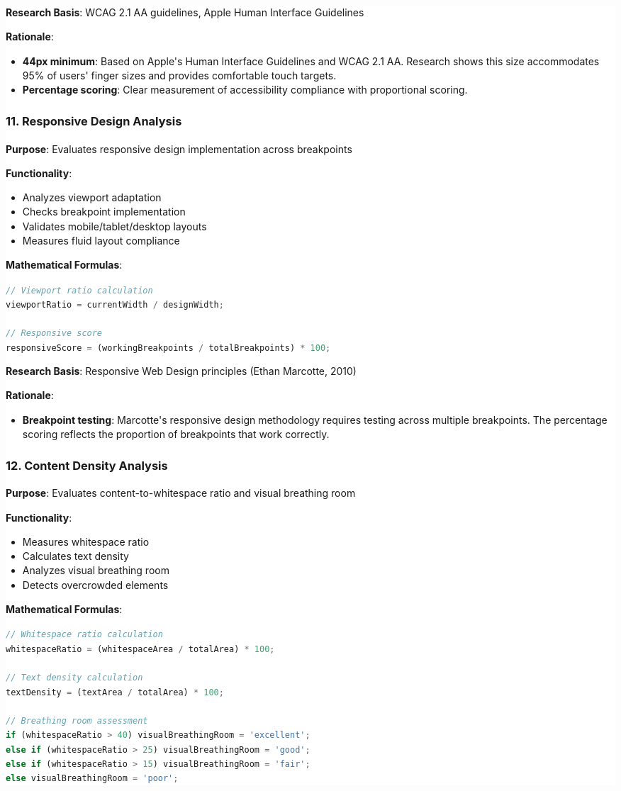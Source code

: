 **Research Basis**: WCAG 2.1 AA guidelines, Apple Human Interface Guidelines

**Rationale**: 
- **44px minimum**: Based on Apple's Human Interface Guidelines and WCAG 2.1 AA. Research shows this size accommodates 95% of users' finger sizes and provides comfortable touch targets.
- **Percentage scoring**: Clear measurement of accessibility compliance with proportional scoring.

### 11. Responsive Design Analysis

**Purpose**: Evaluates responsive design implementation across breakpoints

**Functionality**:
- Analyzes viewport adaptation
- Checks breakpoint implementation
- Validates mobile/tablet/desktop layouts
- Measures fluid layout compliance

**Mathematical Formulas**:
```javascript
// Viewport ratio calculation
viewportRatio = currentWidth / designWidth;

// Responsive score
responsiveScore = (workingBreakpoints / totalBreakpoints) * 100;
```

**Research Basis**: Responsive Web Design principles (Ethan Marcotte, 2010)

**Rationale**: 
- **Breakpoint testing**: Marcotte's responsive design methodology requires testing across multiple breakpoints. The percentage scoring reflects the proportion of breakpoints that work correctly.

### 12. Content Density Analysis

**Purpose**: Evaluates content-to-whitespace ratio and visual breathing room

**Functionality**:
- Measures whitespace ratio
- Calculates text density
- Analyzes visual breathing room
- Detects overcrowded elements

**Mathematical Formulas**:
```javascript
// Whitespace ratio calculation
whitespaceRatio = (whitespaceArea / totalArea) * 100;

// Text density calculation
textDensity = (textArea / totalArea) * 100;

// Breathing room assessment
if (whitespaceRatio > 40) visualBreathingRoom = 'excellent';
else if (whitespaceRatio > 25) visualBreathingRoom = 'good';
else if (whitespaceRatio > 15) visualBreathingRoom = 'fair';
else visualBreathingRoom = 'poor';
```
